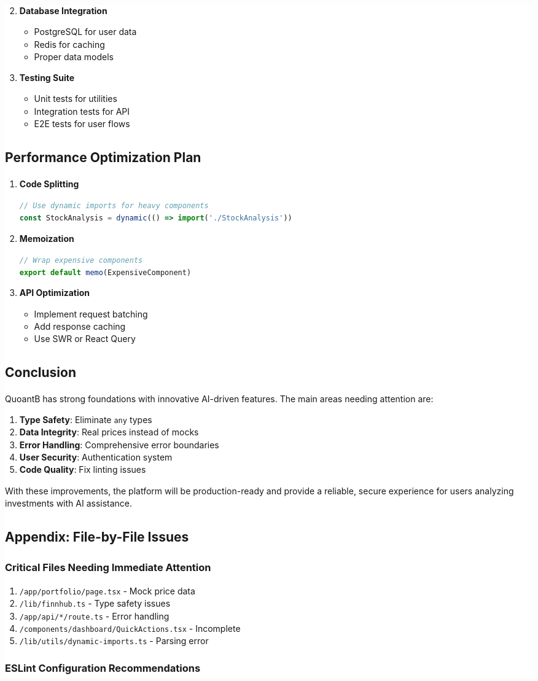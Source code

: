 2. **Database Integration**
   - PostgreSQL for user data
   - Redis for caching
   - Proper data models

3. **Testing Suite**
   - Unit tests for utilities
   - Integration tests for API
   - E2E tests for user flows

## Performance Optimization Plan

1. **Code Splitting**
   ```typescript
   // Use dynamic imports for heavy components
   const StockAnalysis = dynamic(() => import('./StockAnalysis'))
   ```

2. **Memoization**
   ```typescript
   // Wrap expensive components
   export default memo(ExpensiveComponent)
   ```

3. **API Optimization**
   - Implement request batching
   - Add response caching
   - Use SWR or React Query

## Conclusion

QuoantB has strong foundations with innovative AI-driven features. The main areas needing attention are:

1. **Type Safety**: Eliminate `any` types
2. **Data Integrity**: Real prices instead of mocks
3. **Error Handling**: Comprehensive error boundaries
4. **User Security**: Authentication system
5. **Code Quality**: Fix linting issues

With these improvements, the platform will be production-ready and provide a reliable, secure experience for users analyzing investments with AI assistance.

## Appendix: File-by-File Issues

### Critical Files Needing Immediate Attention

1. `/app/portfolio/page.tsx` - Mock price data
2. `/lib/finnhub.ts` - Type safety issues
3. `/app/api/*/route.ts` - Error handling
4. `/components/dashboard/QuickActions.tsx` - Incomplete
5. `/lib/utils/dynamic-imports.ts` - Parsing error

### ESLint Configuration Recommendations
